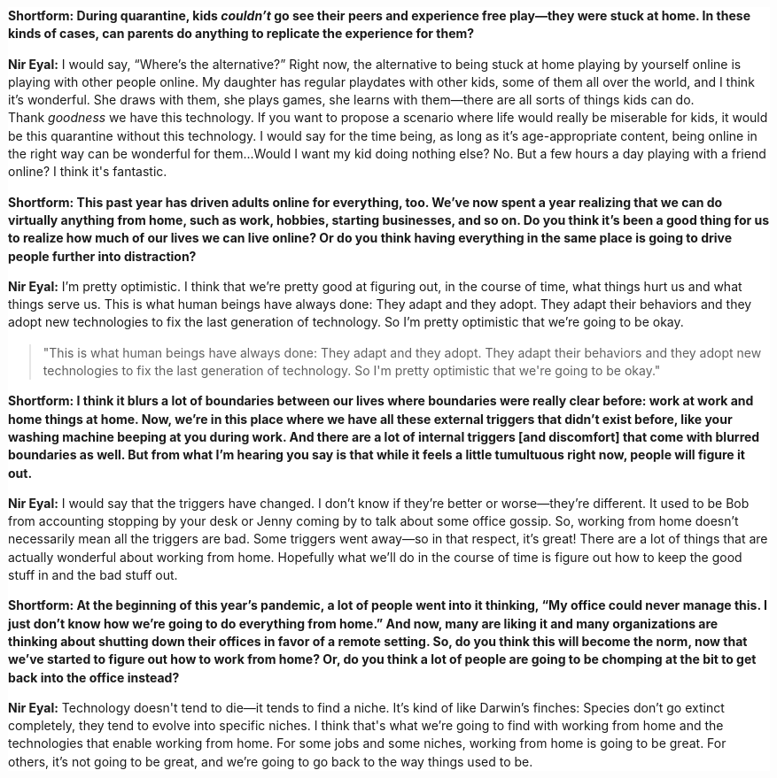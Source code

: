 **Shortform: During quarantine, kids _couldn’t_ go see their peers and experience free play—they were stuck at home. In these kinds of cases, can parents do anything to replicate the experience for them?**

**Nir Eyal:** I would say, “Where’s the alternative?” Right now, the alternative to being stuck at home playing by yourself online is playing with other people online. My daughter has regular playdates with other kids, some of them all over the world, and I think it’s wonderful. She draws with them, she plays games, she learns with them—there are all sorts of things kids can do. Thank _goodness_ we have this technology. If you want to propose a scenario where life would really be miserable for kids, it would be this quarantine without this technology. I would say for the time being, as long as it’s age-appropriate content, being online in the right way can be wonderful for them...Would I want my kid doing nothing else? No. But a few hours a day playing with a friend online? I think it's fantastic.

**Shortform: This past year has driven adults online for everything, too. We’ve now spent a year realizing that we can do virtually anything from home, such as work, hobbies, starting businesses, and so on. Do you think it’s been a good thing for us to realize how much of our lives we can live online? Or do you think having everything in the same place is going to drive people further into distraction?**

**Nir Eyal:** I’m pretty optimistic. I think that we’re pretty good at figuring out, in the course of time, what things hurt us and what things serve us. This is what human beings have always done: They adapt and they adopt. They adapt their behaviors and they adopt new technologies to fix the last generation of technology. So I’m pretty optimistic that we’re going to be okay.

> "This is what human beings have always done: They adapt and they adopt. They adapt their behaviors and they adopt new technologies to fix the last generation of technology. So I'm pretty optimistic that we're going to be okay."

**Shortform: I think it blurs a lot of boundaries between our lives where boundaries were really clear before: work at work and home things at home. Now, we’re in this place where we have all these external triggers that didn’t exist before, like your washing machine beeping at you during work. And there are a lot of internal triggers [and discomfort] that come with blurred boundaries as well. But from what I’m hearing you say is that while it feels a little tumultuous right now, people will figure it out.**

**Nir Eyal:** I would say that the triggers have changed. I don’t know if they’re better or worse—they’re different. It used to be Bob from accounting stopping by your desk or Jenny coming by to talk about some office gossip. So, working from home doesn’t necessarily mean all the triggers are bad. Some triggers went away—so in that respect, it’s great! There are a lot of things that are actually wonderful about working from home. Hopefully what we’ll do in the course of time is figure out how to keep the good stuff in and the bad stuff out.

**Shortform: At the beginning of this year’s pandemic, a lot of people went into it thinking, “My office could never manage this. I just don’t know how we’re going to do everything from home.” And now, many are liking it and many organizations are thinking about shutting down their offices in favor of a remote setting. So, do you think this will become the norm, now that we’ve started to figure out how to work from home? Or, do you think a lot of people are going to be chomping at the bit to get back into the office instead?**

**Nir Eyal:** Technology doesn't tend to die—it tends to find a niche. It’s kind of like Darwin’s finches: Species don’t go extinct completely, they tend to evolve into specific niches. I think that's what we’re going to find with working from home and the technologies that enable working from home. For some jobs and some niches, working from home is going to be great. For others, it’s not going to be great, and we’re going to go back to the way things used to be.
